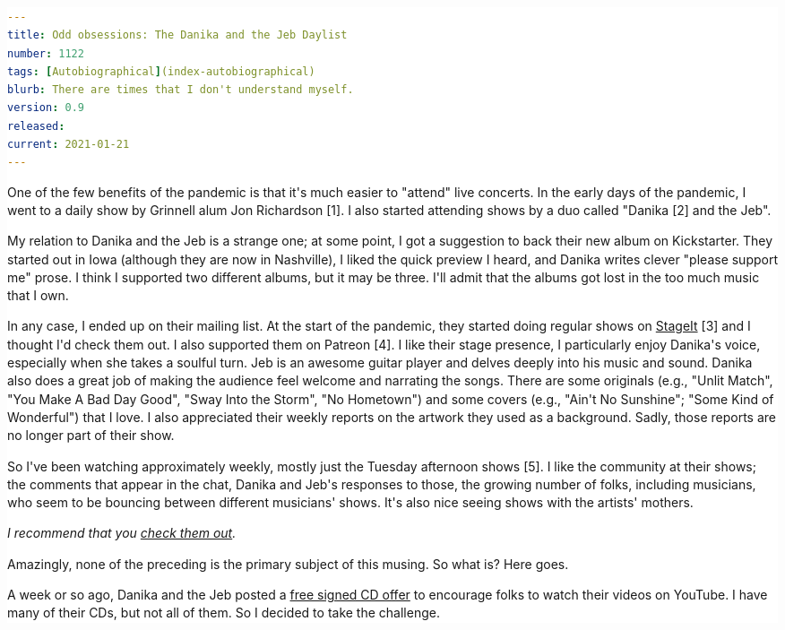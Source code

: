 ```yaml
---
title: Odd obsessions: The Danika and the Jeb Daylist
number: 1122
tags: [Autobiographical](index-autobiographical)
blurb: There are times that I don't understand myself.
version: 0.9
released: 
current: 2021-01-21
---
```

One of the few benefits of the pandemic is that it's much easier
to "attend" live concerts.  In the early days of the pandemic, I
went to a daily show by Grinnell alum Jon Richardson [1].  I also started
attending shows by a duo called "Danika [2] and the Jeb".

My relation to Danika and the Jeb is a strange one; at some point,
I got a suggestion to back their new album on Kickstarter.  They
started out in Iowa (although they are now in Nashville), I liked
the quick preview I heard, and Danika writes clever "please support
me" prose.  I think I supported two different albums, but it may
be three.  I'll admit that the albums got lost in the too much music
that I own.

In any case, I ended up on their mailing list.  At the start of the
pandemic, they started doing regular shows on
[StageIt](https://www.stageit.com/danikaandthejeb) [3] and I thought
I'd check them out.  I also supported them on Patreon [4].  I like
their stage presence, I particularly enjoy Danika's voice, especially
when she takes a soulful turn. Jeb is an awesome guitar player and
delves deeply into his music and sound.  Danika also does a great
job of making the audience feel welcome and narrating the songs.
There are some originals (e.g., "Unlit Match", "You Make A Bad Day
Good", "Sway Into the Storm", "No Hometown") and some covers (e.g.,
"Ain't No Sunshine"; "Some Kind of Wonderful") that I love.  I also
appreciated their weekly reports on the artwork they used as a
background.  Sadly, those reports are no longer part of their show.

So I've been watching approximately weekly, mostly just the Tuesday
afternoon shows [5].  I like the community at their shows; the
comments that appear in the chat, Danika and Jeb's responses to
those, the growing number of folks, including musicians, who seem
to be bouncing between different musicians' shows.  It's also nice
seeing shows with the artists' mothers.

*I recommend that you [check them out](https://www.stageit.com/danikaandthejeb).*

Amazingly, none of the preceding is the primary subject of this musing.
So what is?  Here goes.

A week or so ago, Danika and the Jeb posted a [free signed CD
offer](https://danikaandthejeb.com/click-here-for-a-free-signed-cd) to
encourage folks to watch their videos on YouTube.  I have many of
their CDs, but not all of them.  So I decided to take the challenge.
